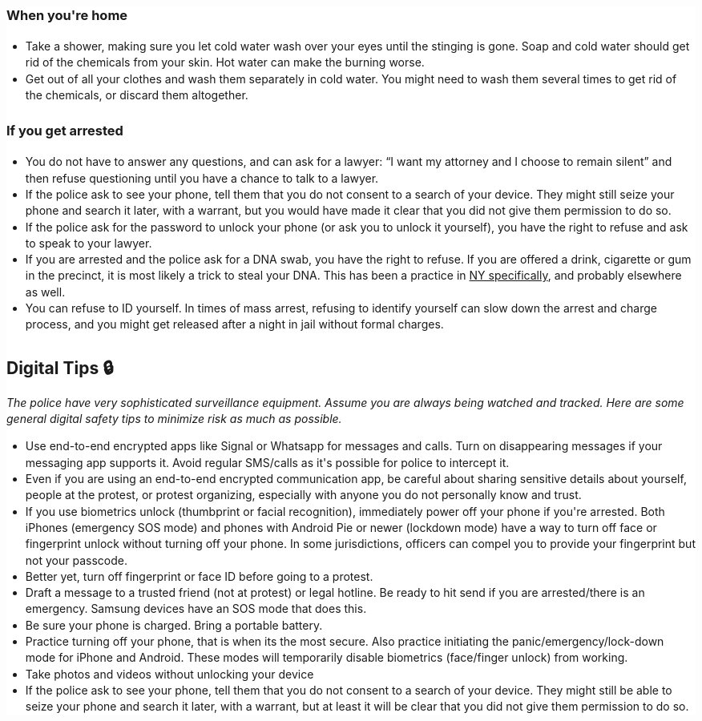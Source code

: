 ### When you're home
- Take a shower, making sure you let cold water wash over your eyes until the stinging is gone. Soap and 
cold water should get rid of the chemicals from your skin. Hot water can make the burning worse. 
- Get out of all your clothes and wash them separately in cold water. You might need to wash them several times to get rid
of the chemicals, or discard them altogether. 

### If you get arrested
- You do not have to answer any questions, and can ask for a lawyer: “I want my attorney and I choose to remain silent” and then refuse questioning until you have a chance to talk to a lawyer.
- If the police ask to see your phone, tell them that you do not consent to a search of your device. They might still seize your phone and search it later, with a warrant, but you would have made it clear that you did not give them permission to do so.
- If the police ask for the password to unlock your phone (or ask you to unlock it yourself), you have the right to refuse and ask to speak to your lawyer. 
- If you are arrested and the police ask for a DNA swab, you have the right to refuse. If you are offered a drink, cigarette or gum in the precinct, it is most likely a trick to steal your DNA. This has been a practice in [NY specifically](https://t.co/ay46AbGxZV?amp=1), and probably elsewhere as well. 
- You can refuse to ID yourself. In times of mass arrest, refusing to identify yourself can slow down the arrest and charge process, and you might get released after a night in jail without formal charges. 


## Digital Tips 🔒

_The police have very sophisticated surveillance equipment. Assume you are always being watched and tracked. Here are some general digital safety tips to minimize risk as much as possible._

- Use end-to-end encrypted apps like Signal or Whatsapp for messages and calls. Turn on disappearing messages 
if your messaging app supports it. Avoid regular SMS/calls as it's possible for police to intercept it. 
- Even if you are using an end-to-end encrypted communication app, be careful about sharing sensitive details about yourself, people at the protest, or protest organizing, especially with anyone you do not personally know and trust.
- If you use biometrics unlock (thumbprint or facial recognition), immediately power off your phone if you're arrested. Both iPhones (emergency SOS mode) and phones with Android Pie or newer (lockdown mode) have a way to turn off face or fingerprint unlock without turning off your phone.
In some jurisdictions, officers can compel you to provide your fingerprint but not your passcode. 
- Better yet, turn off fingerprint or face ID before going to a protest.
- Draft a message to a trusted friend (not at protest) or legal hotline. 
Be ready to hit send if you are arrested/there is an emergency. Samsung devices have an SOS mode that does this.
- Be sure your phone is charged. Bring a portable battery.
- Practice turning off your phone, that is when its the most secure. Also practice initiating the panic/emergency/lock-down mode for iPhone and Android. These modes will temporarily disable biometrics (face/finger unlock) from working.
- Take photos and videos without unlocking your device
- If the police ask to see your phone, tell them that you do not consent to a search of your device. They might still be able to seize your phone and search it later, with a warrant, but at least it will be clear that you did not give them permission to do so.
